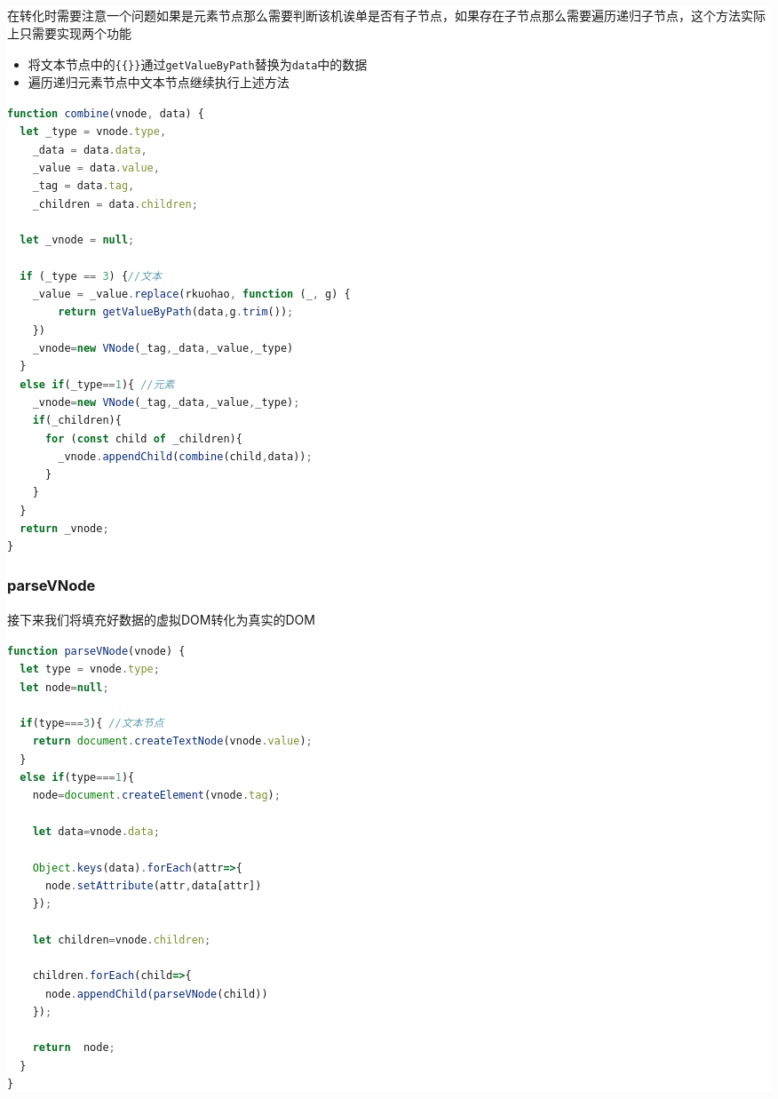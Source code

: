 在转化时需要注意一个问题如果是元素节点那么需要判断该机诶单是否有子节点，如果存在子节点那么需要遍历递归子节点，这个方法实际上只需要实现两个功能

* 将文本节点中的`{{}}`通过`getValueByPath`替换为`data`中的数据
* 遍历递归元素节点中文本节点继续执行上述方法

```javascript
function combine(vnode, data) {
  let _type = vnode.type,
    _data = data.data,
    _value = data.value,
    _tag = data.tag,
    _children = data.children;

  let _vnode = null;

  if (_type == 3) {//文本
    _value = _value.replace(rkuohao, function (_, g) {
        return getValueByPath(data,g.trim());
    })
    _vnode=new VNode(_tag,_data,_value,_type)
  }
  else if(_type==1){ //元素
    _vnode=new VNode(_tag,_data,_value,_type);
    if(_children){
      for (const child of _children){
        _vnode.appendChild(combine(child,data));
      }
    }
  }
  return _vnode;
}
```

### parseVNode

接下来我们将填充好数据的虚拟DOM转化为真实的DOM

```javascript
function parseVNode(vnode) {
  let type = vnode.type;
  let node=null;

  if(type===3){ //文本节点
    return document.createTextNode(vnode.value);
  }
  else if(type===1){
    node=document.createElement(vnode.tag);
    
    let data=vnode.data;
    
    Object.keys(data).forEach(attr=>{
      node.setAttribute(attr,data[attr])
    });
    
    let children=vnode.children;
    
    children.forEach(child=>{
      node.appendChild(parseVNode(child))
    });
    
    return  node;
  }
}
```
